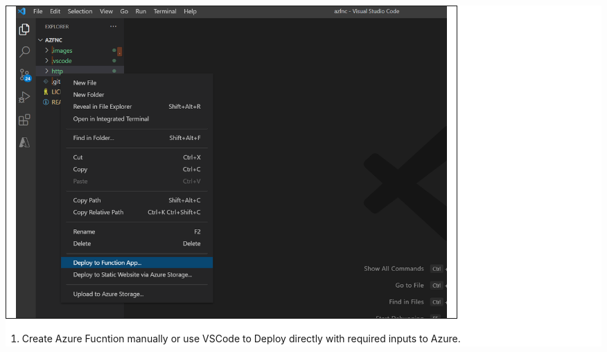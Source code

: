 <img src=".images\DeployToAzureFunction.png" height=450 width=650 border=1>

1. Create Azure Fucntion manually or use VSCode to Deploy directly with required inputs to Azure. <br>